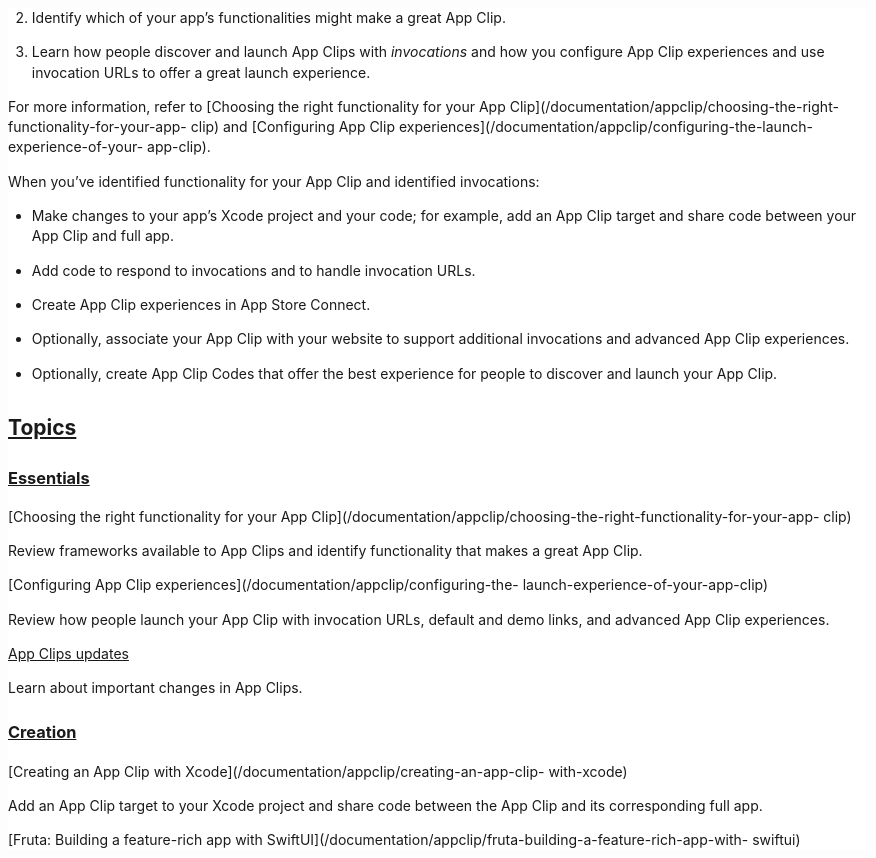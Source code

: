   2. Identify which of your app’s functionalities might make a great App Clip.

  3. Learn how people discover and launch App Clips with _invocations_ and how you configure App Clip experiences and use invocation URLs to offer a great launch experience.

For more information, refer to [Choosing the right functionality for your App
Clip](/documentation/appclip/choosing-the-right-functionality-for-your-app-
clip) and [Configuring App Clip
experiences](/documentation/appclip/configuring-the-launch-experience-of-your-
app-clip).

When you’ve identified functionality for your App Clip and identified
invocations:

  * Make changes to your app’s Xcode project and your code; for example, add an App Clip target and share code between your App Clip and full app.

  * Add code to respond to invocations and to handle invocation URLs.

  * Create App Clip experiences in App Store Connect.

  * Optionally, associate your App Clip with your website to support additional invocations and advanced App Clip experiences.

  * Optionally, create App Clip Codes that offer the best experience for people to discover and launch your App Clip.

## [Topics](/documentation/AppClip#topics)

### [Essentials](/documentation/AppClip#Essentials)

[Choosing the right functionality for your App
Clip](/documentation/appclip/choosing-the-right-functionality-for-your-app-
clip)

Review frameworks available to App Clips and identify functionality that makes
a great App Clip.

[Configuring App Clip experiences](/documentation/appclip/configuring-the-
launch-experience-of-your-app-clip)

Review how people launch your App Clip with invocation URLs, default and demo
links, and advanced App Clip experiences.

[App Clips updates](/documentation/Updates/AppClips)

Learn about important changes in App Clips.

### [Creation](/documentation/AppClip#Creation)

[Creating an App Clip with Xcode](/documentation/appclip/creating-an-app-clip-
with-xcode)

Add an App Clip target to your Xcode project and share code between the App
Clip and its corresponding full app.

[Fruta: Building a feature-rich app with
SwiftUI](/documentation/appclip/fruta-building-a-feature-rich-app-with-
swiftui)
